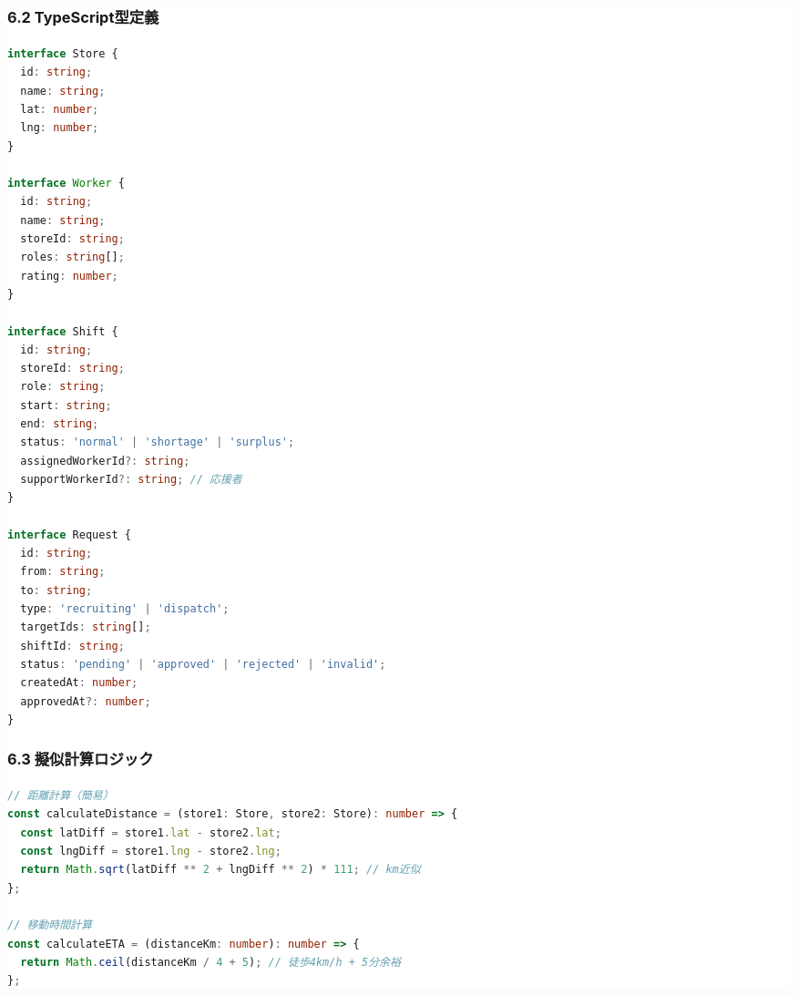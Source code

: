 ### 6.2 TypeScript型定義
```typescript
interface Store {
  id: string;
  name: string;
  lat: number;
  lng: number;
}

interface Worker {
  id: string;
  name: string;
  storeId: string;
  roles: string[];
  rating: number;
}

interface Shift {
  id: string;
  storeId: string;
  role: string;
  start: string;
  end: string;
  status: 'normal' | 'shortage' | 'surplus';
  assignedWorkerId?: string;
  supportWorkerId?: string; // 応援者
}

interface Request {
  id: string;
  from: string;
  to: string;
  type: 'recruiting' | 'dispatch';
  targetIds: string[];
  shiftId: string;
  status: 'pending' | 'approved' | 'rejected' | 'invalid';
  createdAt: number;
  approvedAt?: number;
}
```

### 6.3 擬似計算ロジック
```typescript
// 距離計算（簡易）
const calculateDistance = (store1: Store, store2: Store): number => {
  const latDiff = store1.lat - store2.lat;
  const lngDiff = store1.lng - store2.lng;
  return Math.sqrt(latDiff ** 2 + lngDiff ** 2) * 111; // km近似
};

// 移動時間計算
const calculateETA = (distanceKm: number): number => {
  return Math.ceil(distanceKm / 4 + 5); // 徒歩4km/h + 5分余裕
};
```
